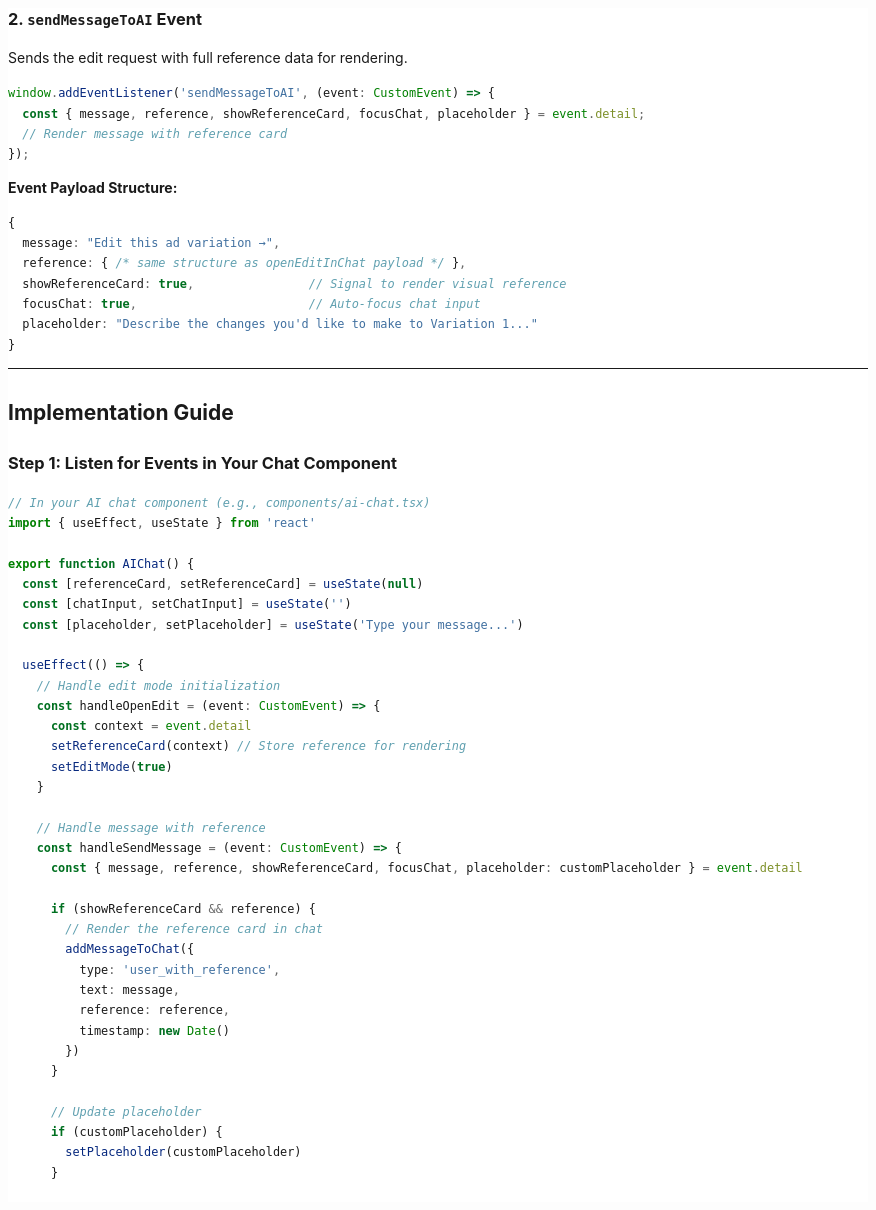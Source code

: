 
### 2. `sendMessageToAI` Event
Sends the edit request with full reference data for rendering.

```typescript
window.addEventListener('sendMessageToAI', (event: CustomEvent) => {
  const { message, reference, showReferenceCard, focusChat, placeholder } = event.detail;
  // Render message with reference card
});
```

**Event Payload Structure:**
```typescript
{
  message: "Edit this ad variation →",
  reference: { /* same structure as openEditInChat payload */ },
  showReferenceCard: true,                // Signal to render visual reference
  focusChat: true,                        // Auto-focus chat input
  placeholder: "Describe the changes you'd like to make to Variation 1..."
}
```

---

## Implementation Guide

### Step 1: Listen for Events in Your Chat Component

```typescript
// In your AI chat component (e.g., components/ai-chat.tsx)
import { useEffect, useState } from 'react'

export function AIChat() {
  const [referenceCard, setReferenceCard] = useState(null)
  const [chatInput, setChatInput] = useState('')
  const [placeholder, setPlaceholder] = useState('Type your message...')
  
  useEffect(() => {
    // Handle edit mode initialization
    const handleOpenEdit = (event: CustomEvent) => {
      const context = event.detail
      setReferenceCard(context) // Store reference for rendering
      setEditMode(true)
    }
    
    // Handle message with reference
    const handleSendMessage = (event: CustomEvent) => {
      const { message, reference, showReferenceCard, focusChat, placeholder: customPlaceholder } = event.detail
      
      if (showReferenceCard && reference) {
        // Render the reference card in chat
        addMessageToChat({
          type: 'user_with_reference',
          text: message,
          reference: reference,
          timestamp: new Date()
        })
      }
      
      // Update placeholder
      if (customPlaceholder) {
        setPlaceholder(customPlaceholder)
      }
      
```